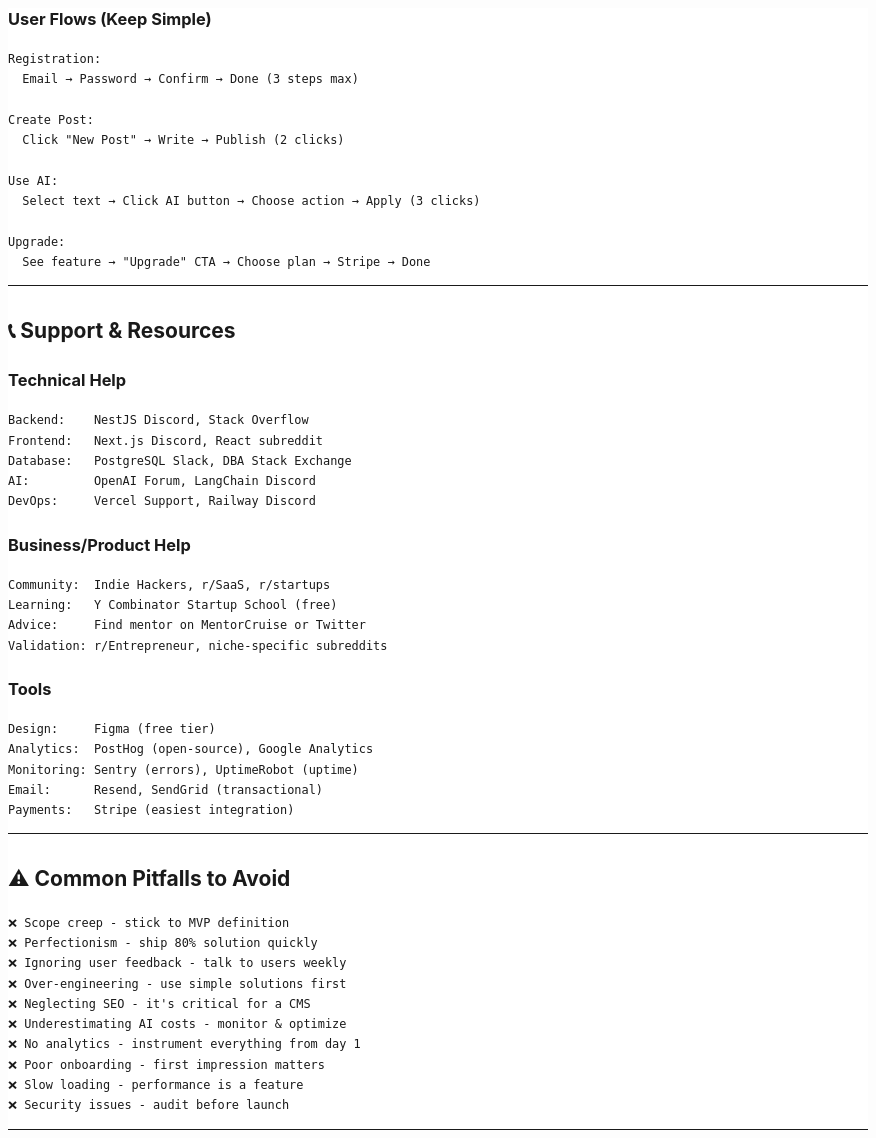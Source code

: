 ### User Flows (Keep Simple)
```
Registration:
  Email → Password → Confirm → Done (3 steps max)

Create Post:
  Click "New Post" → Write → Publish (2 clicks)

Use AI:
  Select text → Click AI button → Choose action → Apply (3 clicks)

Upgrade:
  See feature → "Upgrade" CTA → Choose plan → Stripe → Done
```

---

## 📞 Support & Resources

### Technical Help
```
Backend:    NestJS Discord, Stack Overflow
Frontend:   Next.js Discord, React subreddit
Database:   PostgreSQL Slack, DBA Stack Exchange
AI:         OpenAI Forum, LangChain Discord
DevOps:     Vercel Support, Railway Discord
```

### Business/Product Help
```
Community:  Indie Hackers, r/SaaS, r/startups
Learning:   Y Combinator Startup School (free)
Advice:     Find mentor on MentorCruise or Twitter
Validation: r/Entrepreneur, niche-specific subreddits
```

### Tools
```
Design:     Figma (free tier)
Analytics:  PostHog (open-source), Google Analytics
Monitoring: Sentry (errors), UptimeRobot (uptime)
Email:      Resend, SendGrid (transactional)
Payments:   Stripe (easiest integration)
```

---

## ⚠️ Common Pitfalls to Avoid

```
❌ Scope creep - stick to MVP definition
❌ Perfectionism - ship 80% solution quickly
❌ Ignoring user feedback - talk to users weekly
❌ Over-engineering - use simple solutions first
❌ Neglecting SEO - it's critical for a CMS
❌ Underestimating AI costs - monitor & optimize
❌ No analytics - instrument everything from day 1
❌ Poor onboarding - first impression matters
❌ Slow loading - performance is a feature
❌ Security issues - audit before launch
```

---